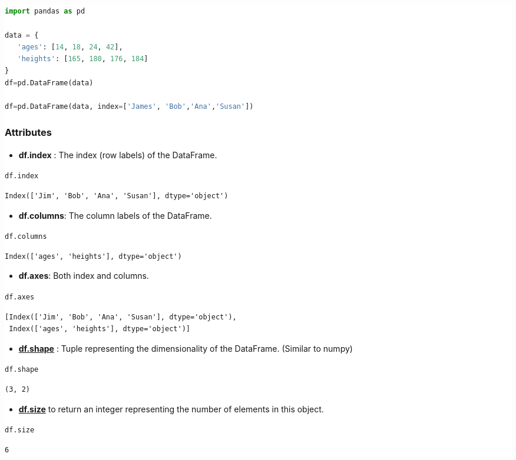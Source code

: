 ``` py
import pandas as pd

data = {
   'ages': [14, 18, 24, 42],
   'heights': [165, 180, 176, 184]
} 
df=pd.DataFrame(data)

df=pd.DataFrame(data, index=['James', 'Bob','Ana','Susan'])

```

### Attributes

+ **df.index** : The index (row labels) of the DataFrame.
``` py
df.index
```
```
Index(['Jim', 'Bob', 'Ana', 'Susan'], dtype='object')
```

+ **df.columns**: The column labels of the DataFrame.
``` py
df.columns
```
```
Index(['ages', 'heights'], dtype='object')
```

+ **df.axes**: Both index and columns.
``` py
df.axes
```
```
[Index(['Jim', 'Bob', 'Ana', 'Susan'], dtype='object'),
 Index(['ages', 'heights'], dtype='object')]
```


+ [**df.shape**](https://pandas.pydata.org/docs/reference/api/pandas.DataFrame.shape.html) : Tuple representing the dimensionality of the DataFrame. (Similar to numpy)
``` py
df.shape
```
```
(3, 2)
```

+ [**df.size**](https://pandas.pydata.org/docs/reference/api/pandas.DataFrame.size.html#pandas.DataFrame.size) to return an integer representing the number of elements in this object.
``` py
df.size
```
```
6
```
